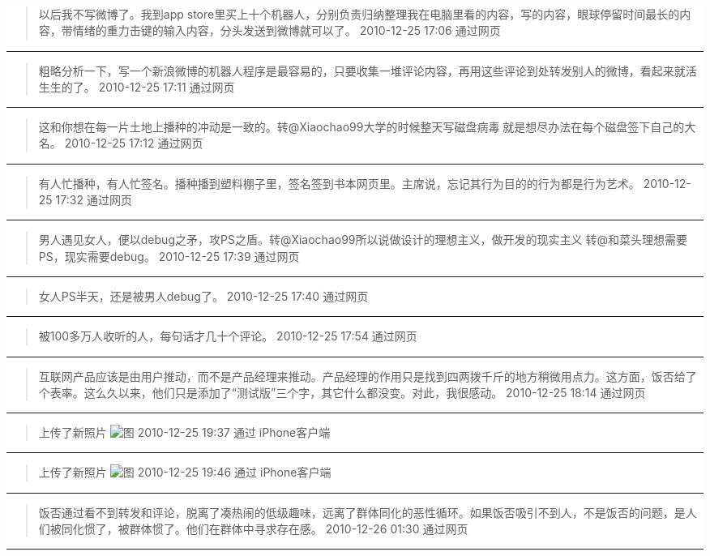> 以后我不写微博了。我到app store里买上十个机器人，分别负责归纳整理我在电脑里看的内容，写的内容，眼球停留时间最长的内容，带情绪的重力击键的输入内容，分头发送到微博就可以了。
> 2010-12-25 17:06 通过网页

---

> 粗略分析一下，写一个新浪微博的机器人程序是最容易的，只要收集一堆评论内容，再用这些评论到处转发别人的微博，看起来就活生生的了。
> 2010-12-25 17:11 通过网页

---

> 这和你想在每一片土地上播种的冲动是一致的。转@Xiaochao99大学的时候整天写磁盘病毒 就是想尽办法在每个磁盘签下自己的大名。
> 2010-12-25 17:12 通过网页

---

> 有人忙播种，有人忙签名。播种播到塑料棚子里，签名签到书本网页里。主席说，忘记其行为目的的行为都是行为艺术。
> 2010-12-25 17:32 通过网页

---

> 男人遇见女人，便以debug之矛，攻PS之盾。转@Xiaochao99所以说做设计的理想主义，做开发的现实主义 转@和菜头理想需要PS，现实需要debug。
> 2010-12-25 17:39 通过网页

---

> 女人PS半天，还是被男人debug了。
> 2010-12-25 17:40 通过网页

---

> 被100多万人收听的人，每句话才几十个评论。
> 2010-12-25 17:54 通过网页

---

> 互联网产品应该是由用户推动，而不是产品经理来推动。产品经理的作用只是找到四两拨千斤的地方稍微用点力。这方面，饭否给了个表率。这么久以来，他们只是添加了“测试版”三个字，其它什么都没变。对此，我很感动。
> 2010-12-25 18:14 通过网页

---

> 上传了新照片
![图](http://mtmos.com/v1/mss_3d027b52ec5a4d589e68050845611e68/ff/m0/00/dd/nw_337568.jpg)
> 2010-12-25 19:37 通过 iPhone客户端

---

> 上传了新照片
![图](http://mtmos.com/v1/mss_3d027b52ec5a4d589e68050845611e68/ff/m0/00/dd/q3_337517.jpg)
> 2010-12-25 19:46 通过 iPhone客户端

---

> 饭否通过看不到转发和评论，脱离了凑热闹的低级趣味，远离了群体同化的恶性循环。如果饭否吸引不到人，不是饭否的问题，是人们被同化惯了，被群体惯了。他们在群体中寻求存在感。
> 2010-12-26 01:30 通过网页

---
